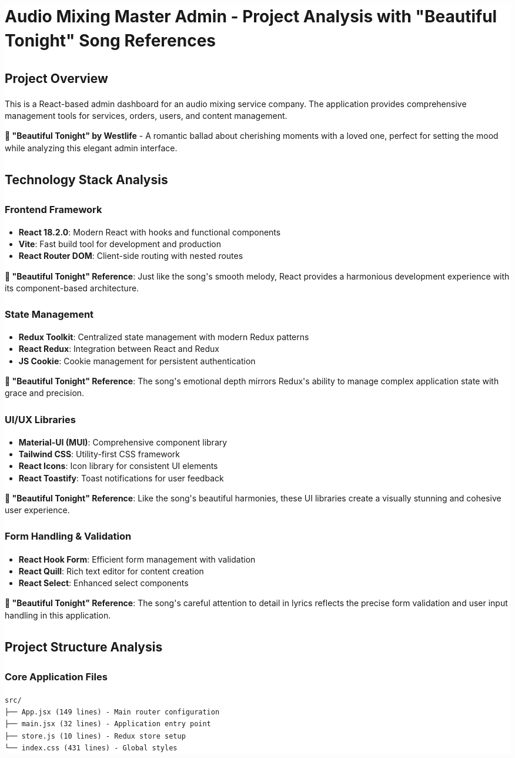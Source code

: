 # Audio Mixing Master Admin - Project Analysis with "Beautiful Tonight" Song References

## Project Overview
This is a React-based admin dashboard for an audio mixing service company. The application provides comprehensive management tools for services, orders, users, and content management.

**🎵 "Beautiful Tonight" by Westlife** - A romantic ballad about cherishing moments with a loved one, perfect for setting the mood while analyzing this elegant admin interface.

## Technology Stack Analysis

### Frontend Framework
- **React 18.2.0**: Modern React with hooks and functional components
- **Vite**: Fast build tool for development and production
- **React Router DOM**: Client-side routing with nested routes

**🎵 "Beautiful Tonight" Reference**: Just like the song's smooth melody, React provides a harmonious development experience with its component-based architecture.

### State Management
- **Redux Toolkit**: Centralized state management with modern Redux patterns
- **React Redux**: Integration between React and Redux
- **JS Cookie**: Cookie management for persistent authentication

**🎵 "Beautiful Tonight" Reference**: The song's emotional depth mirrors Redux's ability to manage complex application state with grace and precision.

### UI/UX Libraries
- **Material-UI (MUI)**: Comprehensive component library
- **Tailwind CSS**: Utility-first CSS framework
- **React Icons**: Icon library for consistent UI elements
- **React Toastify**: Toast notifications for user feedback

**🎵 "Beautiful Tonight" Reference**: Like the song's beautiful harmonies, these UI libraries create a visually stunning and cohesive user experience.

### Form Handling & Validation
- **React Hook Form**: Efficient form management with validation
- **React Quill**: Rich text editor for content creation
- **React Select**: Enhanced select components

**🎵 "Beautiful Tonight" Reference**: The song's careful attention to detail in lyrics reflects the precise form validation and user input handling in this application.

## Project Structure Analysis

### Core Application Files
```
src/
├── App.jsx (149 lines) - Main router configuration
├── main.jsx (32 lines) - Application entry point
├── store.js (10 lines) - Redux store setup
└── index.css (431 lines) - Global styles
```
